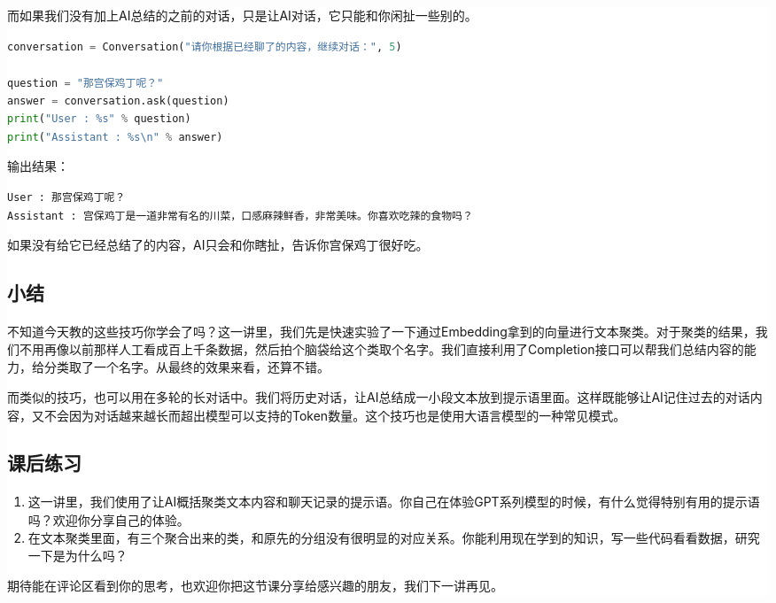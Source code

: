 而如果我们没有加上AI总结的之前的对话，只是让AI对话，它只能和你闲扯一些别的。

```python
conversation = Conversation("请你根据已经聊了的内容，继续对话：", 5)

question = "那宫保鸡丁呢？"
answer = conversation.ask(question)
print("User : %s" % question)
print("Assistant : %s\n" % answer)

```

输出结果：

```python
User : 那宫保鸡丁呢？
Assistant : 宫保鸡丁是一道非常有名的川菜，口感麻辣鲜香，非常美味。你喜欢吃辣的食物吗？

```

如果没有给它已经总结了的内容，AI只会和你瞎扯，告诉你宫保鸡丁很好吃。

## 小结

不知道今天教的这些技巧你学会了吗？这一讲里，我们先是快速实验了一下通过Embedding拿到的向量进行文本聚类。对于聚类的结果，我们不用再像以前那样人工看成百上千条数据，然后拍个脑袋给这个类取个名字。我们直接利用了Completion接口可以帮我们总结内容的能力，给分类取了一个名字。从最终的效果来看，还算不错。

而类似的技巧，也可以用在多轮的长对话中。我们将历史对话，让AI总结成一小段文本放到提示语里面。这样既能够让AI记住过去的对话内容，又不会因为对话越来越长而超出模型可以支持的Token数量。这个技巧也是使用大语言模型的一种常见模式。

## 课后练习

1. 这一讲里，我们使用了让AI概括聚类文本内容和聊天记录的提示语。你自己在体验GPT系列模型的时候，有什么觉得特别有用的提示语吗？欢迎你分享自己的体验。
2. 在文本聚类里面，有三个聚合出来的类，和原先的分组没有很明显的对应关系。你能利用现在学到的知识，写一些代码看看数据，研究一下是为什么吗？

期待能在评论区看到你的思考，也欢迎你把这节课分享给感兴趣的朋友，我们下一讲再见。